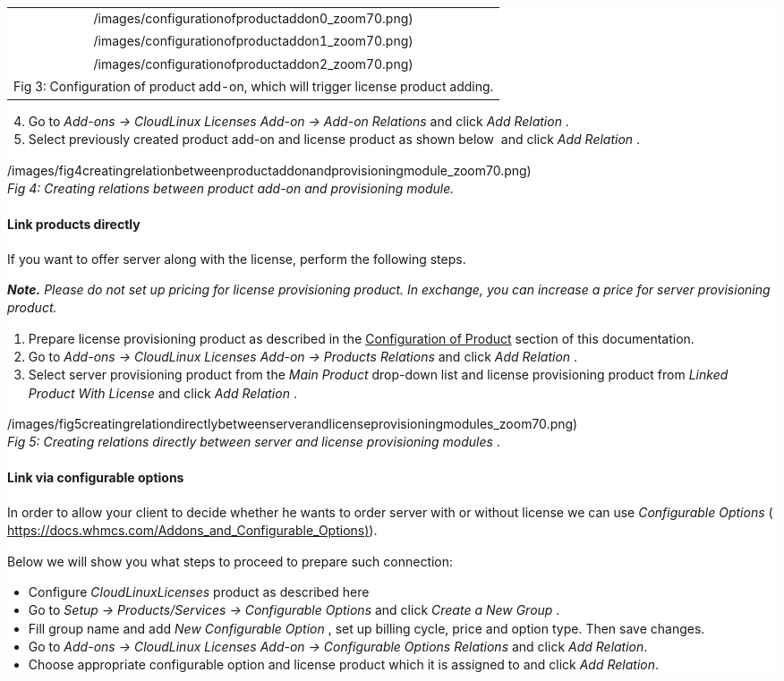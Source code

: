 ||
|:-:|
|/images/configurationofproductaddon0_zoom70.png)|
|/images/configurationofproductaddon1_zoom70.png)|
|/images/configurationofproductaddon2_zoom70.png)|
|Fig 3: Configuration of product add-on, which will trigger license product adding.|


4. Go to <span class="notranslate"> _Add-ons → CloudLinux Licenses Add-on → Add-on Relations_ </span> and click <span class="notranslate"> _Add Relation_ </span> .
5. Select previously created product add-on and license product as shown below  and click <span class="notranslate"> _Add Relation_ </span> .

/images/fig4creatingrelationbetweenproductaddonandprovisioningmodule_zoom70.png)  
_Fig 4: Creating relations between product add-on and provisioning module._

#### Link products directly


If you want to offer server along with the license, perform the following steps.

**_Note._** _Please do not set up pricing for license provisioning product. In exchange, you can increase a price for server provisioning product._

1. Prepare license provisioning product as described in the [Configuration of Product](/for_cloudlinux_partners/#configuration-of-product) section of this documentation.
2. Go to <span class="notranslate"> _Add-ons → CloudLinux Licenses Add-on → Products Relations_ </span> and click <span class="notranslate"> _Add Relation_ </span> .
3. Select server provisioning product from the <span class="notranslate"> _Main Product_ </span> drop-down list and license provisioning product from <span class="notranslate"> _Linked Product With License_ </span> and click <span class="notranslate"> _Add Relation_ </span> .

/images/fig5creatingrelationdirectlybetweenserverandlicenseprovisioningmodules_zoom70.png)  
_Fig 5: Creating relations directly between server and license provisioning modules_ .

#### Link via configurable options


In order to allow your client to decide whether he wants to order server with or without license we can use <span class="notranslate"> _Configurable Options_ ( [https://docs.whmcs.com/Addons_and_Configurable_Options)](https://docs.whmcs.com/Addons_and_Configurable_Options)).</span>

Below we will show you what steps to proceed to prepare such connection:

* Configure _CloudLinuxLicenses_ product as described here
* Go to _Setup → Products/Services → Configurable Options_ and click _Create a New Group_ .
* Fill group name and add _New Configurable Option_ , set up billing cycle, price and option type. Then save changes.
* Go to _Add-ons → CloudLinux Licenses Add-on → Configurable Options Relations_ and click _Add Relation_.
* Choose appropriate configurable option and license product which it is assigned to and click _Add Relation_.
